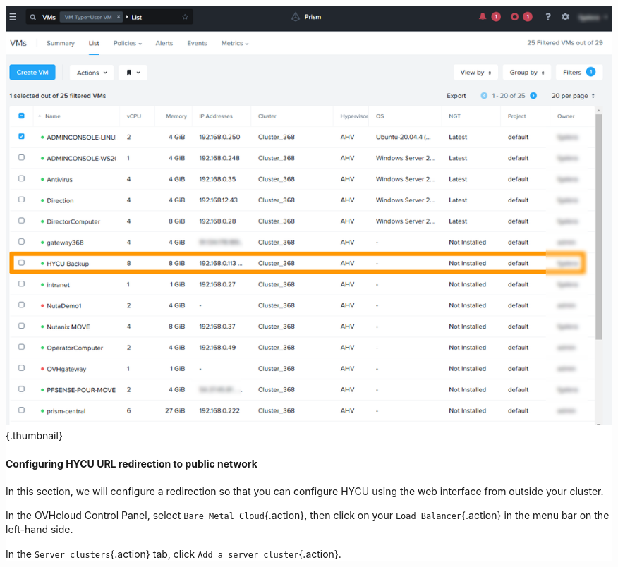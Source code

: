 ![Create HYCUVM 15](images/02-createhycuvm15.png){.thumbnail}

#### Configuring HYCU URL redirection to public network

In this section, we will configure a redirection so that you can configure HYCU using the web interface from outside your cluster.

In the OVHcloud Control Panel, select `Bare Metal Cloud`{.action}, then click on your `Load Balancer`{.action} in the menu bar on the left-hand side.

In the `Server clusters`{.action} tab, click `Add a server cluster`{.action}.
